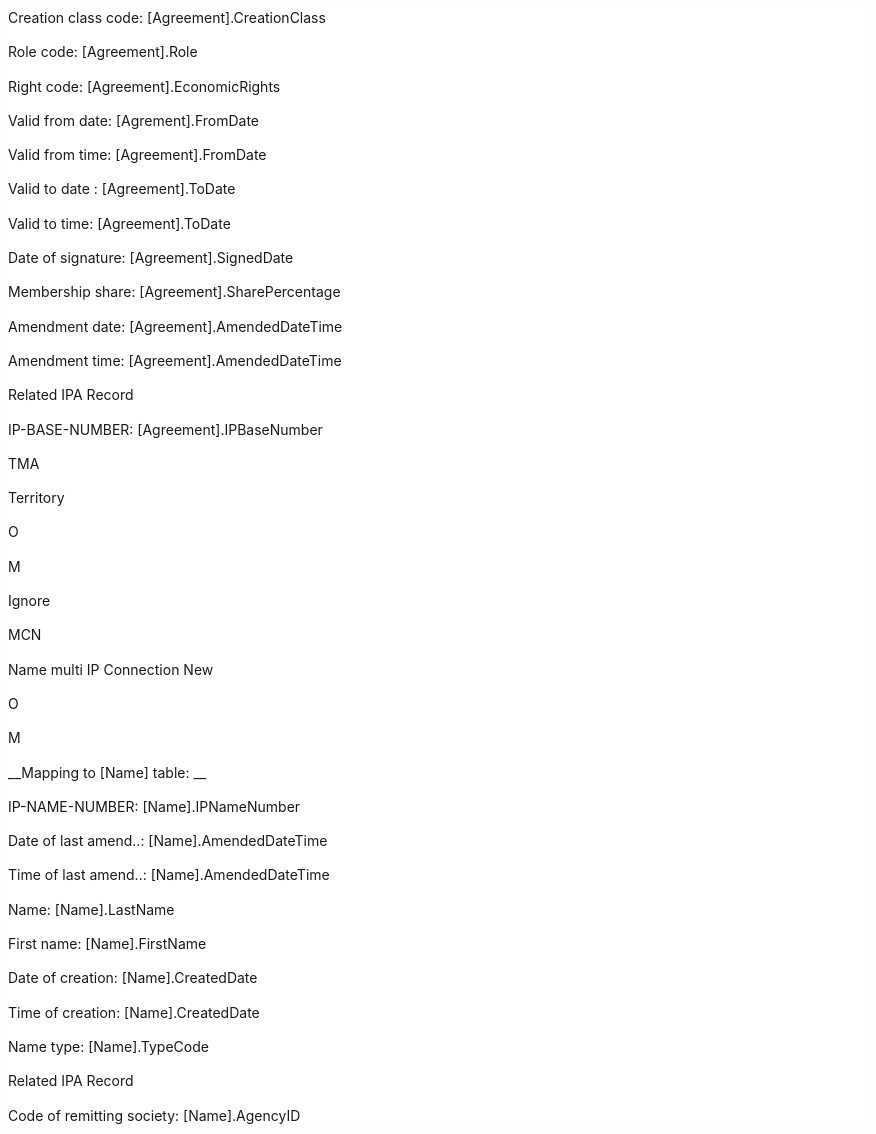 Creation class code: \[Agreement\]\.CreationClass

Role code: \[Agreement\]\.Role

Right code: \[Agreement\]\.EconomicRights

Valid from date: \[Agrement\]\.FromDate

Valid from time: \[Agreement\]\.FromDate

Valid to date : \[Agreement\]\.ToDate

Valid to time: \[Agreement\]\.ToDate

Date of signature: \[Agreement\]\.SignedDate

Membership share: \[Agreement\]\.SharePercentage

Amendment date: \[Agreement\]\.AmendedDateTime

Amendment time: \[Agreement\]\.AmendedDateTime

Related IPA Record 

IP\-BASE\-NUMBER: \[Agreement\]\.IPBaseNumber

TMA

Territory

O

M

Ignore

MCN

Name multi IP Connection New

O

M

__Mapping to \[Name\] table: __

IP\-NAME\-NUMBER: \[Name\]\.IPNameNumber

Date of last amend\.\.:  \[Name\]\.AmendedDateTime

Time of last amend\.\.: \[Name\]\.AmendedDateTime

Name: \[Name\]\.LastName

First name: \[Name\]\.FirstName

Date of creation: \[Name\]\.CreatedDate

Time of creation: \[Name\]\.CreatedDate

Name type: \[Name\]\.TypeCode

Related IPA Record 

Code of remitting society: \[Name\]\.AgencyID
